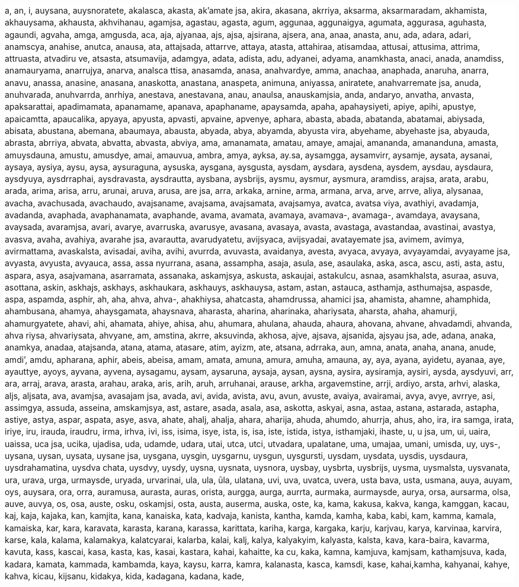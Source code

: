 a, an, i, auysana, auysnoratete, akalasca, akasta, ak’amate jsa, akira, akasana, akrriya, aksarma, aksarmaradam, akhamista, akhauysama, akhausta, akhvihanau, agamjsa, agastau, agasta, agum, aggunaa, aggunaigya, agumata, aggurasa, aguhasta, agaundi, agvaha, amga, amgusda, aca, aja, ajyanaa, ajs, ajsa, ajsirana, ajsera, ana, anaa, anasta, anu, ada, adara, adari, anamscya, anahise, anutca, anausa, ata, attajsada, attarrve, attaya, atasta, attahiraa, atisamdaa, attusai, attusima, attrima, attruasta, atvadiru ve, atsasta, atsumavija, adamgya, adata, adista, adu, adyanei, adyama, anamkhasta, anaci, anada, anamdiss, anamauryama, anarrujya, anarva, analsca ttisa, anasamda, anasa, anahvardye, amma, anachaa, anaphada, anaruha, anarra, anavu, anassa, anasine, anasana, anaskotta, anastana, anaspeta, animuna, aniyassa, aniratete, anahvarremate jsa, anuda, anuhvarada, anuhvarrda, anrhiya, anestava, anestavana, anau, anaulsa, anauskamjsia, anda, andaryo, anvatha, anvasta, apaksarattai, apadimamata, apanamame, apanava, apaphaname, apaysamda, apaha, apahaysiyeti, apiye, apihi, apustye, apaicamtta, apaucalika, apyaya, apyusta, apvasti, apvaine, apvenye, aphara, abasta, abada, abatanda, abatamai, abiysada, abisata, abustana, abemana, abaumaya, abausta, abyada, abya, abyamda, abyusta vira, abyehame, abyehaste jsa, abyauda, abrasta, abrriya, abvata, abvatta, abvasta, abviya, ama, amanamata, amatau, amaye, amajai, amananda, amananduna, amasta, amuysdauna, amustu, amusdye, amai, amauvua, ambra, amya, ayksa, ay.sa, aysamgga, aysamvirr, aysamje, aysata, aysanai, aysaya, aysiya, aysu, aysa, aysuraguna, aysuska, aysgana, aysgusta, aysdam, aysdara, aysdena, aysdem, aysdau, aysdaura, aysdyuya, aysdrraphai, aysdravasta, aysdrautta, aysbana, aysbrijs, aysmu, aysmur, aysmura, aramdiss, arajsa, arata, arabu, arada, arima, arisa, arru, arunai, aruva, arusa, are jsa, arra, arkaka, arnine, arma, armana, arva, arve, arrve, aliya, alysanaa, avacha, avachusada, avachaudo, avajsaname, avajsama, avajsamata, avajsamya, avatca, avatsa viya, avathiyi, avadamja, avadanda, avaphada, avaphanamata, avaphande, avama, avamata, avamaya, avamava-, avamaga-, avamdaya, avaysana, avaysada, avaramjsa, avari, avarye, avarruska, avarusye, avasana, avasaya, avasta, avastaga, avastandaa, avastinai, avastya, avasva, avaha, avahiya, avarahe jsa, avarautta, avarudyatetu, avijsyaca, avijsyadai, avatayemate jsa, avimem, avimya, avirmattama, avaskalsta, avisadai, aviha, avihi, avurrda, avuvasta, avaidanya, avesta, avyaca, avyaya, avyayamdai, avyayame jsa, avyasta, avyusta, avyauca, assa, assa nyurrana, asana, assampha, asaja, asula, ase, asaulaka, aska, asca, ascu, asti, asta, astu, aspara, asya, asajvamana, asarramata, assanaka, askamjsya, askusta, askaujai, astakulcu, asnaa, asamkhalsta, asuraa, asuva, asottana, askin, askhajs, askhays, askhaukara, askhauys, askhauysa, astam, astan, astauca, asthamja, asthumajsa, aspasde, aspa, aspamda, asphir, ah, aha, ahva, ahva-, ahakhiysa, ahatcasta, ahamdrussa, ahamici jsa, ahamista, ahamne, ahamphida, ahambusana, ahamya, ahaysgamata, ahaysnava, aharasta, aharina, aharinaka, ahariysata, aharsta, ahaha, ahamurji, ahamurgyatete, ahavi, ahi, ahamata, ahiye, ahisa, ahu, ahumara, ahulana, ahauda, ahaura, ahovana, ahvane, ahvadamdi, ahvanda, ahva riysa, ahvariysata, ahvyane, am, amstina, akrre, aksuvinda, akhosa, ajve, ajsava, ajsanida, ajsyau jsa, ade, adana, anaka, anamkya, anadaa, atajsanda, atana, atama, atasare, atim, ayizm, ate, atsana, adrraka,  aun, amna, anata, anaha, anana, anude, amdi’, amdu, apharana, aphir, abeis, abeisa, amam, amata, amuna, amura, amuha, amauna, ay, aya, ayana, ayidetu, ayanaa, aye, ayauttye, ayoys, ayvana, ayvena, aysagamu, aysam, aysaruna, aysaja, aysan, aysna, aysira, aysiramja, aysiri, aysda, aysdyuvi, arr, ara, arraj, arava, arasta, arahau, araka, aris, arih, aruh, arruhanai, arause, arkha, argavemstine, arrji, ardiyo, arsta, arhvi, alaska, aljs, aljsata, ava, avamjsa, avasajam jsa, avada, avi, avida, avista, avu, avun, avuste, avaiya, avairamai, avya, avye, avrrye, asi, assimgya, assuda, asseina, amskamjsya, ast, astare, asada, asala, asa, askotta, askyai, asna, astaa, astana, astarada, astapha, astiye, astya, aspar, aspata, asye, asva, ahate, ahalj, ahalja, ahara, aharija, ahuda, ahumdo, ahurrja, ahus, aho, ira, ira samga, irata, iriye, iru, irauda, iraudru, irma, irhva, ivi, iss, isima, isye, ista, is, isa, iste, istida, istya, isthamjaki, ihaste, u, u jsa, um, ui, uaira, uaissa, uca jsa, ucika, ujadisa, uda, udamde, udara, utai, utca, utci, utvadara, upalatane, uma, umajaa, umani, umisda, uy, uys-, uysana, uysan, uysata, uysane jsa, uysgana, uysgin, uysgarnu, uysgun, uysgursti, uysdam, uysdata, uysdis, uysdaura, uysdrahamatina, uysdva chata, uysdvy, uysdy, uysna, uysnata, uysnora, uysbay, uysbrta, uysbrijs, uysma, uysmalsta, uysvanata, ura, urava, urga, urmaysde, uryada, urvarinai, ula, ula, ūla, ulatana, uvi, uva, uvatca, uvera, usta bava, usta, usmana, auya, auyam, oys, auysara, ora, orra, auramusa, aurasta, auras, orista, aurgga, aurga, aurrta, aurmaka, aurmaysde, aurya, orsa, aursarma, olsa, auve, auvya, os, osa, auste, osku, oskamjsi, osta, austa, auserma, auska, oste, ka, kama, kakusa, kakva, kanga, kamggan, kacau, kaj, kaja, kajaka, kan, kamjita, kana, kanaiska, kata, kadvaja, kanista, kantha, kamda, kamha, kaba, kabi, kam, kamma, kamala, kamaiska, kar, kara, karavata, karasta, karana, karassa, karittata, kariha, karga, kargaka, karju, karjvau, karya, karvinaa, karvira, karse, kala, kalama, kalamakya, kalatcyarai, kalarba, kalai, kalj, kalya, kalyakyim, kalyasta, kalsta, kava, kara-baira, kavarma, kavuta, kass, kascai, kasa, kasta, kas, kasai, kastara, kahai, kahaitte, ka cu, kaka, kamna, kamjuva, kamjsam, kathamjsuva, kada, kadara, kamata, kammada, kambamda, kaya, kaysu, karra, kamra, kalanasta, kasca, kamsdi, kase, kahai,kamha, kahyanai, kahye, kahva, kicau, kijsanu, kidakya, kida, kadagana, kadana, kade,